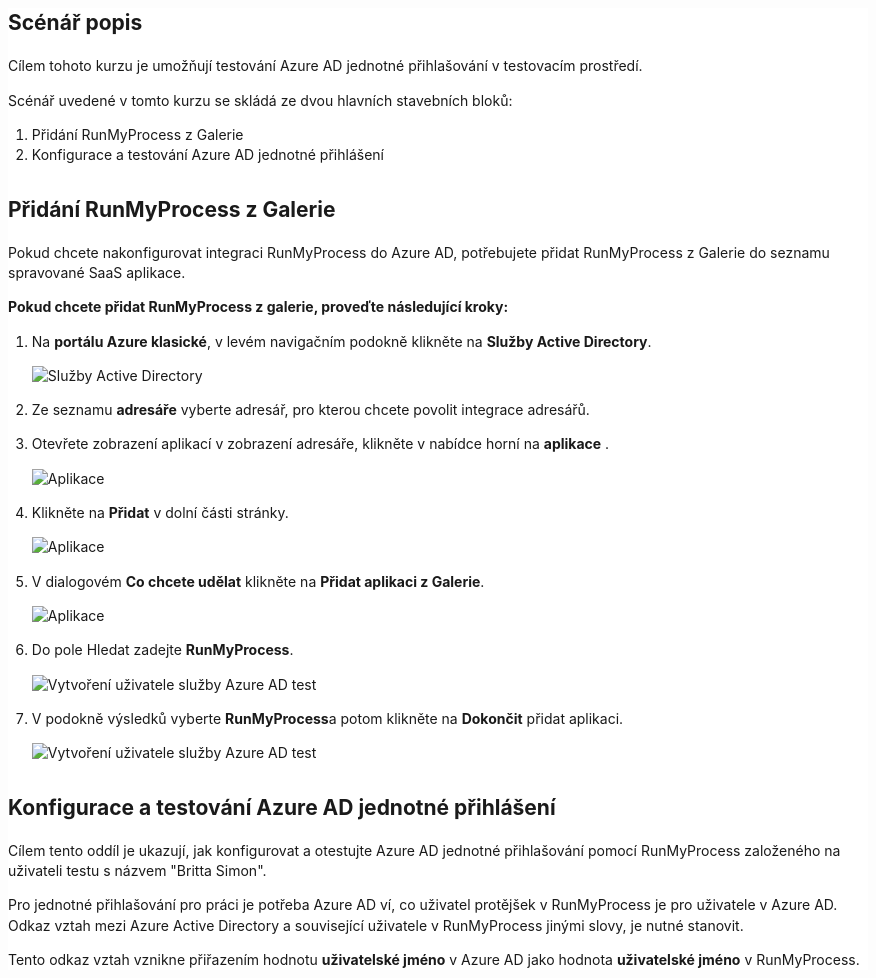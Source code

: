 ## <a name="scenario-description"></a>Scénář popis
Cílem tohoto kurzu je umožňují testování Azure AD jednotné přihlašování v testovacím prostředí.

Scénář uvedené v tomto kurzu se skládá ze dvou hlavních stavebních bloků:

1. Přidání RunMyProcess z Galerie
2. Konfigurace a testování Azure AD jednotné přihlášení


## <a name="adding-runmyprocess-from-the-gallery"></a>Přidání RunMyProcess z Galerie
Pokud chcete nakonfigurovat integraci RunMyProcess do Azure AD, potřebujete přidat RunMyProcess z Galerie do seznamu spravované SaaS aplikace.

**Pokud chcete přidat RunMyProcess z galerie, proveďte následující kroky:**

1. Na **portálu Azure klasické**, v levém navigačním podokně klikněte na **Služby Active Directory**.

    ![Služby Active Directory][1]

2. Ze seznamu **adresáře** vyberte adresář, pro kterou chcete povolit integrace adresářů.

3. Otevřete zobrazení aplikací v zobrazení adresáře, klikněte v nabídce horní na **aplikace** .

    ![Aplikace][2]

4. Klikněte na **Přidat** v dolní části stránky.

    ![Aplikace][3]

5. V dialogovém **Co chcete udělat** klikněte na **Přidat aplikaci z Galerie**.

    ![Aplikace][4]

6. Do pole Hledat zadejte **RunMyProcess**.

    ![Vytvoření uživatele služby Azure AD test](./media/active-directory-saas-runmyprocess-tutorial/tutorial_runmyprocess_01.png)

7. V podokně výsledků vyberte **RunMyProcess**a potom klikněte na **Dokončit** přidat aplikaci.

    ![Vytvoření uživatele služby Azure AD test](./media/active-directory-saas-runmyprocess-tutorial/tutorial_runmyprocess_0001.png)

##  <a name="configuring-and-testing-azure-ad-single-sign-on"></a>Konfigurace a testování Azure AD jednotné přihlášení
Cílem tento oddíl je ukazují, jak konfigurovat a otestujte Azure AD jednotné přihlašování pomocí RunMyProcess založeného na uživateli testu s názvem "Britta Simon".

Pro jednotné přihlašování pro práci je potřeba Azure AD ví, co uživatel protějšek v RunMyProcess je pro uživatele v Azure AD. Odkaz vztah mezi Azure Active Directory a související uživatele v RunMyProcess jinými slovy, je nutné stanovit.

Tento odkaz vztah vznikne přiřazením hodnotu **uživatelské jméno** v Azure AD jako hodnota **uživatelské jméno** v RunMyProcess.


[1]: ./media/active-directory-saas-runmyprocess-tutorial/tutorial_general_01.png
[2]: ./media/active-directory-saas-runmyprocess-tutorial/tutorial_general_02.png
[3]: ./media/active-directory-saas-runmyprocess-tutorial/tutorial_general_03.png
[4]: ./media/active-directory-saas-runmyprocess-tutorial/tutorial_general_04.png
[6]: ./media/active-directory-saas-runmyprocess-tutorial/tutorial_general_05.png
[10]: ./media/active-directory-saas-runmyprocess-tutorial/tutorial_general_06.png
[11]: ./media/active-directory-saas-runmyprocess-tutorial/tutorial_general_07.png
[20]: ./media/active-directory-saas-runmyprocess-tutorial/tutorial_general_100.png
[200]: ./media/active-directory-saas-runmyprocess-tutorial/tutorial_general_200.png
[201]: ./media/active-directory-saas-runmyprocess-tutorial/tutorial_general_201.png
[203]: ./media/active-directory-saas-runmyprocess-tutorial/tutorial_general_203.png
[204]: ./media/active-directory-saas-runmyprocess-tutorial/tutorial_general_204.png
[205]: ./media/active-directory-saas-runmyprocess-tutorial/tutorial_general_205.png